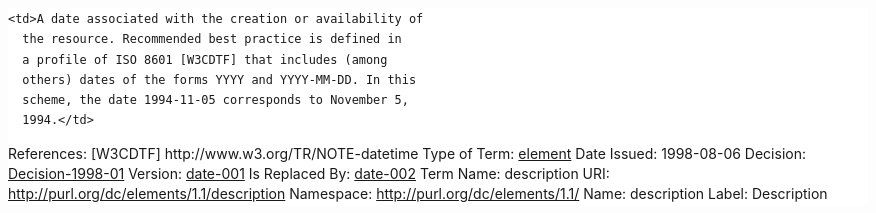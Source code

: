     <td>A date associated with the creation or availability of 
      the resource. Recommended best practice is defined in 
      a profile of ISO 8601 [W3CDTF] that includes (among 
      others) dates of the forms YYYY and YYYY-MM-DD. In this 
      scheme, the date 1994-11-05 corresponds to November 5, 
      1994.</td>
  </tr>
  <tr>
    <td>References:</td>
    <td>[W3CDTF] http://www.w3.org/TR/NOTE-datetime</td>
  </tr>
  <tr>
    <td>Type of Term:</td>
    <td>
      <a href="http://dublincore.org/usage/documents/principles/#element">element</a>
    </td>
  </tr>
  <tr>
    <td>Date Issued:</td>
    <td>1998-08-06</td>
  </tr>
  <tr>
    <td>Decision:</td>
    <td>
      <a href="http://dublincore.org/usage/decisions/#Decision-1998-01">Decision-1998-01</a>
    </td>
  </tr>
  <tr>
    <td>Version:</td>
    <td>
      <a href="http://dublincore.org/usage/terms/history/#date-001">date-001</a>
    </td>
  </tr>
  <tr>
    <td>Is Replaced By:</td>
    <td>
      <a href="http://dublincore.org/usage/terms/history/#date-002">date-002</a>
    </td>
  </tr>
  <tr>
    <th colspan="2">
      <a name="description-004"></a>Term Name: description</th>
  </tr>
  <tr>
    <td>URI:</td>
    <td>
      <a href="http://purl.org/dc/elements/1.1/description">http://purl.org/dc/elements/1.1/description</a>
    </td>
  </tr>
  <tr>
    <td>Namespace:</td>
    <td>
      <a href="http://purl.org/dc/elements/1.1/">http://purl.org/dc/elements/1.1/</a>
    </td>
  </tr>
  <tr>
    <td>Name:</td>
    <td>description</td>
  </tr>
  <tr>
    <td>Label:</td>
    <td>Description</td>
  </tr>